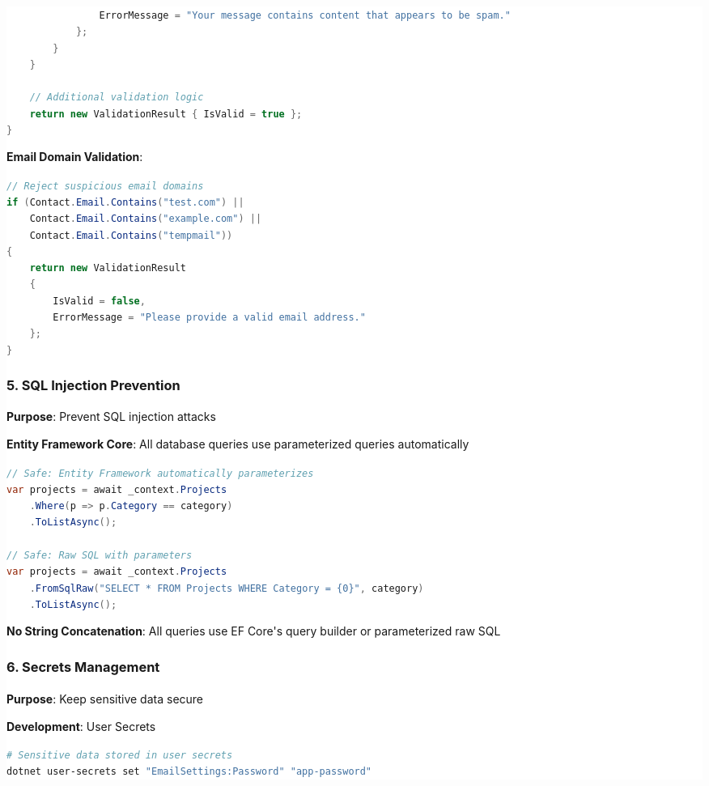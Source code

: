 ```csharp
                ErrorMessage = "Your message contains content that appears to be spam."
            };
        }
    }
    
    // Additional validation logic
    return new ValidationResult { IsValid = true };
}
```

**Email Domain Validation**:
```csharp
// Reject suspicious email domains
if (Contact.Email.Contains("test.com") || 
    Contact.Email.Contains("example.com") || 
    Contact.Email.Contains("tempmail"))
{
    return new ValidationResult
    {
        IsValid = false,
        ErrorMessage = "Please provide a valid email address."
    };
}
```

### 5. SQL Injection Prevention

**Purpose**: Prevent SQL injection attacks

**Entity Framework Core**: All database queries use parameterized queries automatically

```csharp
// Safe: Entity Framework automatically parameterizes
var projects = await _context.Projects
    .Where(p => p.Category == category)
    .ToListAsync();

// Safe: Raw SQL with parameters
var projects = await _context.Projects
    .FromSqlRaw("SELECT * FROM Projects WHERE Category = {0}", category)
    .ToListAsync();
```

**No String Concatenation**: All queries use EF Core's query builder or parameterized raw SQL

### 6. Secrets Management

**Purpose**: Keep sensitive data secure

**Development**: User Secrets
```bash
# Sensitive data stored in user secrets
dotnet user-secrets set "EmailSettings:Password" "app-password"
```
